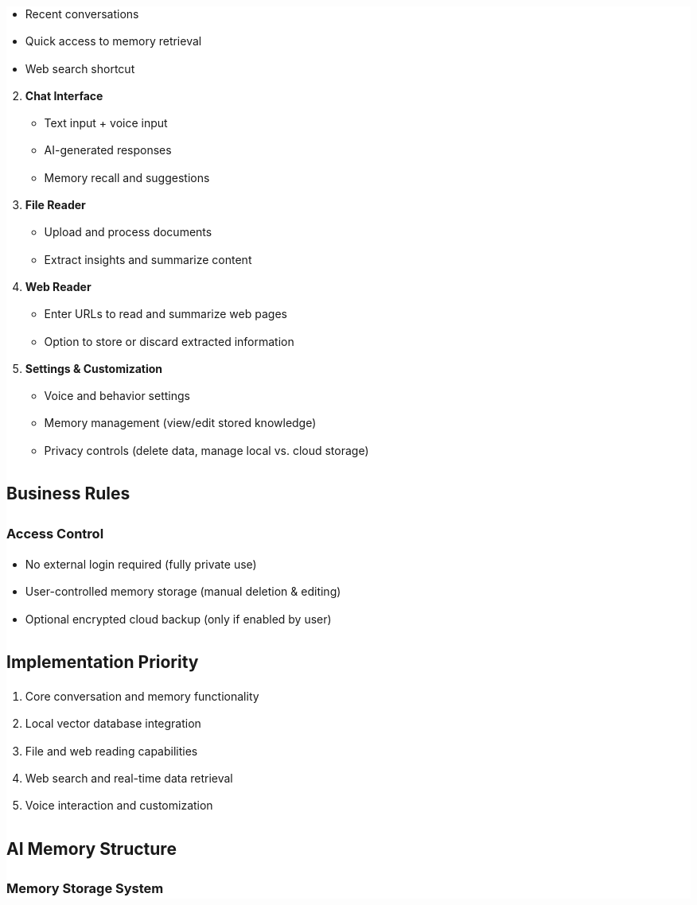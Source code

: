    - Recent conversations

   - Quick access to memory retrieval

   - Web search shortcut

2. **Chat Interface**

   - Text input + voice input

   - AI-generated responses

   - Memory recall and suggestions

3. **File Reader**

   - Upload and process documents

   - Extract insights and summarize content

4. **Web Reader**

   - Enter URLs to read and summarize web pages

   - Option to store or discard extracted information

5. **Settings & Customization**

   - Voice and behavior settings

   - Memory management (view/edit stored knowledge)

   - Privacy controls (delete data, manage local vs. cloud storage)

## Business Rules

### Access Control

- No external login required (fully private use)

- User-controlled memory storage (manual deletion & editing)

- Optional encrypted cloud backup (only if enabled by user)

## Implementation Priority

1. Core conversation and memory functionality

2. Local vector database integration

3. File and web reading capabilities

4. Web search and real-time data retrieval

5. Voice interaction and customization

## AI Memory Structure

### Memory Storage System
